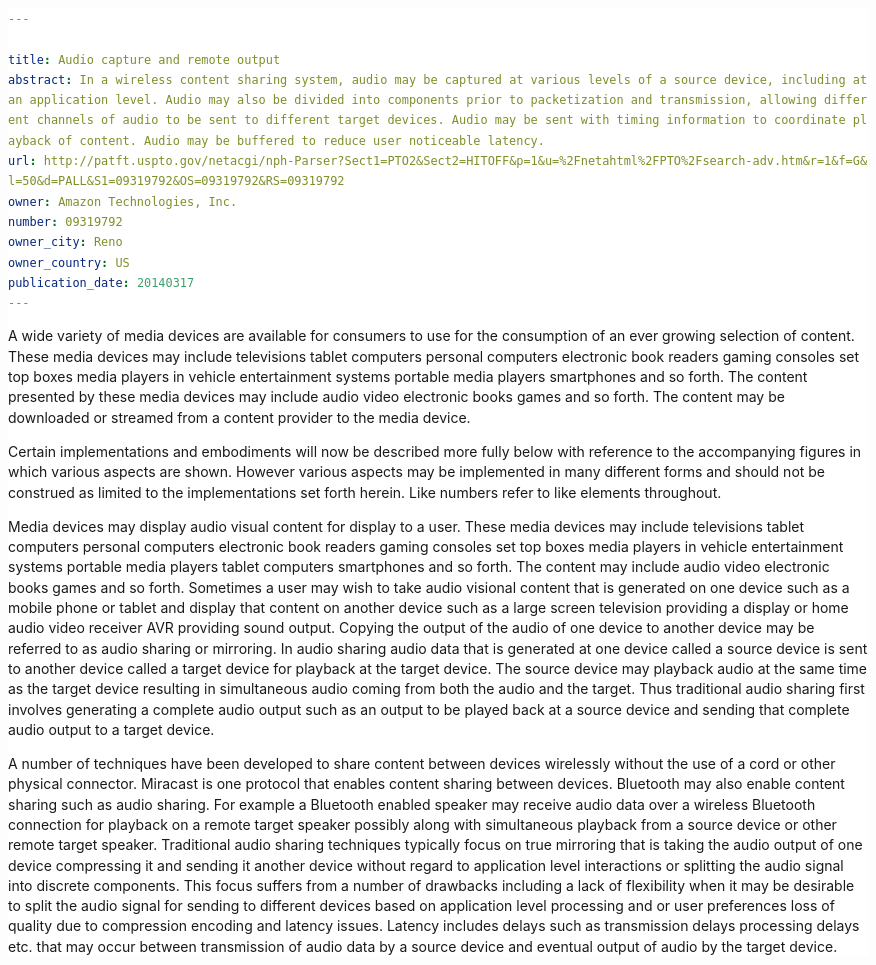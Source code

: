 ```yaml
---

title: Audio capture and remote output
abstract: In a wireless content sharing system, audio may be captured at various levels of a source device, including at an application level. Audio may also be divided into components prior to packetization and transmission, allowing different channels of audio to be sent to different target devices. Audio may be sent with timing information to coordinate playback of content. Audio may be buffered to reduce user noticeable latency.
url: http://patft.uspto.gov/netacgi/nph-Parser?Sect1=PTO2&Sect2=HITOFF&p=1&u=%2Fnetahtml%2FPTO%2Fsearch-adv.htm&r=1&f=G&l=50&d=PALL&S1=09319792&OS=09319792&RS=09319792
owner: Amazon Technologies, Inc.
number: 09319792
owner_city: Reno
owner_country: US
publication_date: 20140317
---
```

A wide variety of media devices are available for consumers to use for the consumption of an ever growing selection of content. These media devices may include televisions tablet computers personal computers electronic book readers gaming consoles set top boxes media players in vehicle entertainment systems portable media players smartphones and so forth. The content presented by these media devices may include audio video electronic books games and so forth. The content may be downloaded or streamed from a content provider to the media device.

Certain implementations and embodiments will now be described more fully below with reference to the accompanying figures in which various aspects are shown. However various aspects may be implemented in many different forms and should not be construed as limited to the implementations set forth herein. Like numbers refer to like elements throughout.

Media devices may display audio visual content for display to a user. These media devices may include televisions tablet computers personal computers electronic book readers gaming consoles set top boxes media players in vehicle entertainment systems portable media players tablet computers smartphones and so forth. The content may include audio video electronic books games and so forth. Sometimes a user may wish to take audio visional content that is generated on one device such as a mobile phone or tablet and display that content on another device such as a large screen television providing a display or home audio video receiver AVR providing sound output. Copying the output of the audio of one device to another device may be referred to as audio sharing or mirroring. In audio sharing audio data that is generated at one device called a source device is sent to another device called a target device for playback at the target device. The source device may playback audio at the same time as the target device resulting in simultaneous audio coming from both the audio and the target. Thus traditional audio sharing first involves generating a complete audio output such as an output to be played back at a source device and sending that complete audio output to a target device.

A number of techniques have been developed to share content between devices wirelessly without the use of a cord or other physical connector. Miracast is one protocol that enables content sharing between devices. Bluetooth may also enable content sharing such as audio sharing. For example a Bluetooth enabled speaker may receive audio data over a wireless Bluetooth connection for playback on a remote target speaker possibly along with simultaneous playback from a source device or other remote target speaker. Traditional audio sharing techniques typically focus on true mirroring that is taking the audio output of one device compressing it and sending it another device without regard to application level interactions or splitting the audio signal into discrete components. This focus suffers from a number of drawbacks including a lack of flexibility when it may be desirable to split the audio signal for sending to different devices based on application level processing and or user preferences loss of quality due to compression encoding and latency issues. Latency includes delays such as transmission delays processing delays etc. that may occur between transmission of audio data by a source device and eventual output of audio by the target device.
